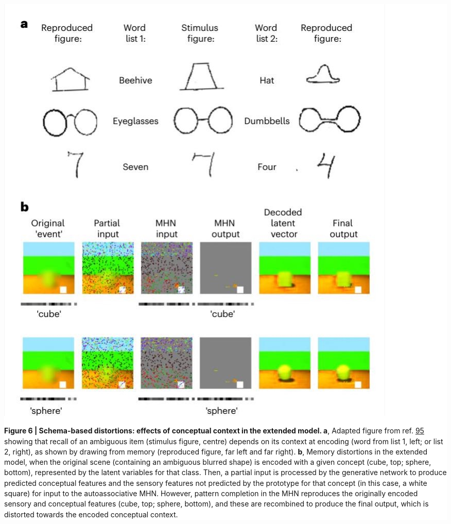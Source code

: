 ![](_page_7_Figure_1.jpeg)


<span id="page-7-0"></span>**Figure 6 | Schema-based distortions: effects of conceptual context in the extended model. a**, Adapted figure from ref. [95](#page-15-35) showing that recall of an ambiguous item (stimulus figure, centre) depends on its context at encoding (word from list 1, left; or list 2, right), as shown by drawing from memory (reproduced figure, far left and far right). **b**, Memory distortions in the extended model, when the original scene (containing an ambiguous blurred shape) is encoded with a given concept (cube, top; sphere, bottom), represented by the latent variables for that class. Then, a partial input is processed by the generative network to produce predicted conceptual features and the sensory features not predicted by the prototype for that concept (in this case, a white square) for input to the autoassociative MHN. However, pattern completion in the MHN reproduces the originally encoded sensory and conceptual features (cube, top; sphere, bottom), and these are recombined to produce the final output, which is distorted towards the encoded conceptual context.
